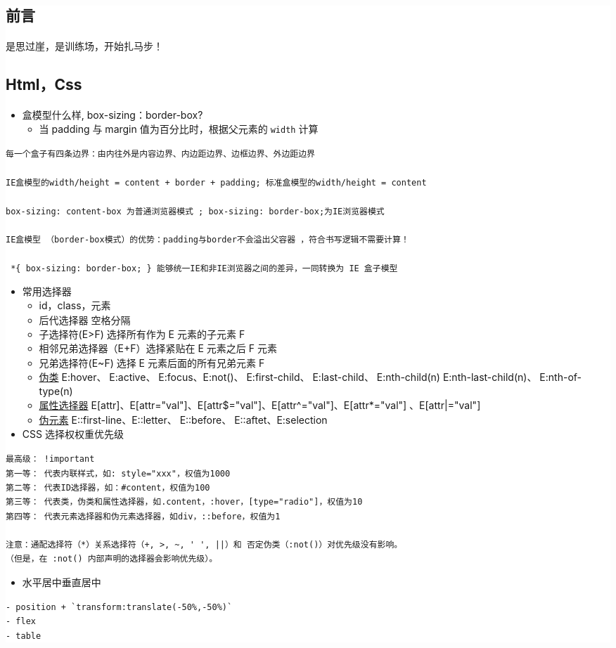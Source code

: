 ## 前言

是思过崖，是训练场，开始扎马步！

## Html，Css

- 盒模型什么样, box-sizing：border-box?
  - 当 padding 与 margin 值为百分比时，根据父元素的 `width` 计算

```
每一个盒子有四条边界：由内往外是内容边界、内边距边界、边框边界、外边距边界

IE盒模型的width/height = content + border + padding; 标准盒模型的width/height = content

box-sizing: content-box 为普通浏览器模式 ; box-sizing: border-box;为IE浏览器模式

IE盒模型 （border-box模式）的优势：padding与border不会溢出父容器 ，符合书写逻辑不需要计算！

 *{ box-sizing: border-box; } 能够统一IE和非IE浏览器之间的差异，一同转换为 IE 盒子模型
```

- 常用选择器
  - id，class，元素
  - 后代选择器 空格分隔
  - 子选择符(E>F) 选择所有作为 E 元素的子元素 F
  - 相邻兄弟选择器（E+F）选择紧贴在 E 元素之后 F 元素
  - 兄弟选择符(E~F) 选择 E 元素后面的所有兄弟元素 F
  - [伪类](https://developer.mozilla.org/zh-CN/docs/Web/CSS/Pseudo-classes) E:hover、 E:active、 E:focus、E:not()、 E:first-child、 E:last-child、 E:nth-child(n) E:nth-last-child(n)、 E:nth-of-type(n)
  - [属性选择器](https://developer.mozilla.org/zh-CN/docs/Web/CSS/Attribute_selectors) E[attr]、E[attr="val"]、E[attr$="val"]、E[attr^="val"]、E[attr*="val"] 、E[attr|="val"]
  - [伪元素](https://developer.mozilla.org/zh-CN/docs/Web/CSS/Pseudo-elements) E::first-line、E::letter、 E::before、 E::aftet、E:selection
- CSS 选择权权重优先级

```
最高级： !important
第一等： 代表内联样式，如: style="xxx"，权值为1000
第二等： 代表ID选择器，如：#content，权值为100
第三等： 代表类，伪类和属性选择器，如.content，:hover，[type="radio"]，权值为10
第四等： 代表元素选择器和伪元素选择器，如div，::before，权值为1

注意：通配选择符（*）关系选择符（+, >, ~, ' ', ||）和 否定伪类（:not()）对优先级没有影响。
（但是，在 :not() 内部声明的选择器会影响优先级）。
```

- 水平居中垂直居中

```
- position + `transform:translate(-50%,-50%)`
- flex
- table
```
